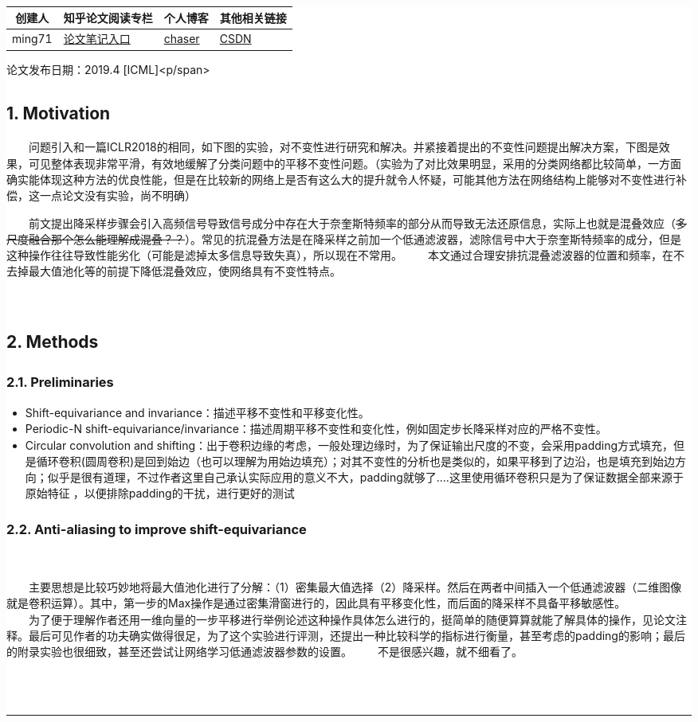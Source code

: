|  创建人   |  知乎论文阅读专栏 | 个人博客 | 其他相关链接 |
|  ----  | ----  | ----  | ----  |
| ming71  | [论文笔记入口](https://zhuanlan.zhihu.com/c_1113860303082704896) | [chaser](https://ming71.github.io/) |   [CSDN](https://blog.csdn.net/mingqi1996) 
<span id="inline-blue">论文发布日期：2019.4 [ICML]<p/span>  

## 1. Motivation    
&emsp;&emsp;问题引入和一篇ICLR2018的相同，如下图的实验，对不变性进行研究和解决。并紧接着提出的不变性问题提出解决方案，下图是效果，可见整体表现非常平滑，有效地缓解了分类问题中的平移不变性问题。（实验为了对比效果明显，采用的分类网络都比较简单，一方面确实能体现这种方法的优良性能，但是在比较新的网络上是否有这么大的提升就令人怀疑，可能其他方法在网络结构上能够对不变性进行补偿，这一点论文没有实验，尚不明确）

&emsp;&emsp;前文提出降采样步骤会引入高频信号导致信号成分中存在大于奈奎斯特频率的部分从而导致无法还原信息，实际上也就是混叠效应（~~多尺度融合那个怎么能理解成混叠？？~~）。常见的抗混叠方法是在降采样之前加一个低通滤波器，滤除信号中大于奈奎斯特频率的成分，但是这种操作往往导致性能劣化（可能是滤掉太多信息导致失真），所以现在不常用。
&emsp;&emsp;本文通过合理安排抗混叠滤波器的位置和频率，在不去掉最大值池化等的前提下降低混叠效应，使网络具有不变性特点。
<center><img src="http://chaserblog.test.upcdn.net/blogs/paper/Making-Convolutional-Networks-Shift-Invariant-Again/exp1.png" alt="" style="width:80%" /></center>


## 2. Methods  
### 2.1. Preliminaries
* Shift-equivariance and invariance：描述平移不变性和平移变化性。
* Periodic-N shift-equivariance/invariance：描述周期平移不变性和变化性，例如固定步长降采样对应的严格不变性。
* Circular convolution and shifting：出于卷积边缘的考虑，一般处理边缘时，为了保证输出尺度的不变，会采用padding方式填充，但是循环卷积(圆周卷积)是回到始边（也可以理解为用始边填充）；对其不变性的分析也是类似的，如果平移到了边沿，也是填充到始边方向；似乎是很有道理，不过作者这里自己承认实际应用的意义不大，padding就够了....这里使用循环卷积只是为了保证数据全部来源于原始特征 ，以便排除padding的干扰，进行更好的测试

### 2.2. Anti-aliasing to improve shift-equivariance
<center><img src="http://chaserblog.test.upcdn.net/blogs/paper/Making-Convolutional-Networks-Shift-Invariant-Again/str.png" alt="" style="width:80%" /></center>

&emsp;&emsp;主要思想是比较巧妙地将最大值池化进行了分解：（1）密集最大值选择（2）降采样。然后在两者中间插入一个低通滤波器（二维图像就是卷积运算）。其中，第一步的Max操作是通过密集滑窗进行的，因此具有平移变化性，而后面的降采样不具备平移敏感性。  
&emsp;&emsp;为了便于理解作者还用一维向量的一步平移进行举例论述这种操作具体怎么进行的，挺简单的随便算算就能了解具体的操作，见论文注释。最后可见作者的功夫确实做得很足，为了这个实验进行评测，还提出一种比较科学的指标进行衡量，甚至考虑的padding的影响；最后的附录实验也很细致，甚至还尝试让网络学习低通滤波器参数的设置。
&emsp;&emsp;不是很感兴趣，就不细看了。

<br>
<br>
<hr />